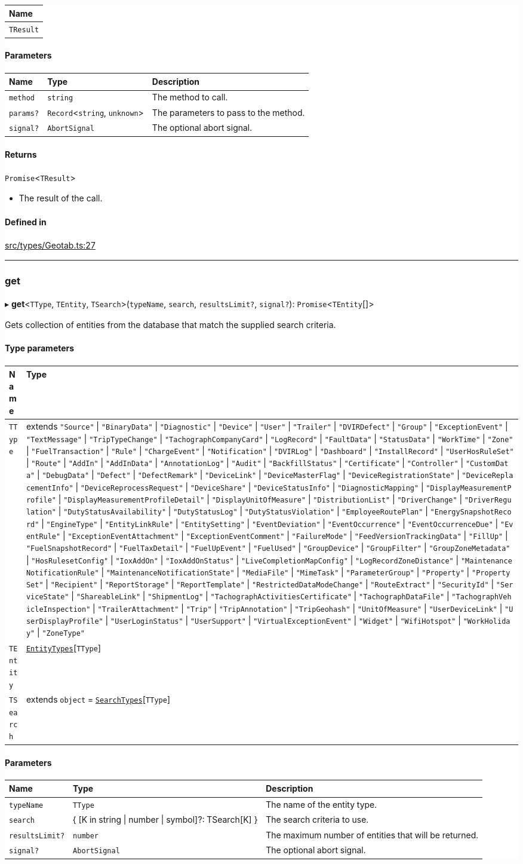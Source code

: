 | Name |
| :------ |
| `TResult` |

#### Parameters

| Name | Type | Description |
| :------ | :------ | :------ |
| `method` | `string` | The method to call. |
| `params?` | `Record`<`string`, `unknown`\> | The parameters to pass to the method. |
| `signal?` | `AbortSignal` | The optional abort signal. |

#### Returns

`Promise`<`TResult`\>

- The result of the call.

#### Defined in

[src/types/Geotab.ts:27](https://github.com/fairfleet/geotab/blob/ff38bfc/src/types/Geotab.ts#L27)

___

### get

▸ **get**<`TType`, `TEntity`, `TSearch`\>(`typeName`, `search`, `resultsLimit?`, `signal?`): `Promise`<`TEntity`[]\>

Gets collection of entities from the database that match the supplied search
criteria.

#### Type parameters

| Name | Type |
| :------ | :------ |
| `TType` | extends ``"Source"`` \| ``"BinaryData"`` \| ``"Diagnostic"`` \| ``"Device"`` \| ``"User"`` \| ``"Trailer"`` \| ``"DVIRDefect"`` \| ``"Group"`` \| ``"ExceptionEvent"`` \| ``"TextMessage"`` \| ``"TripTypeChange"`` \| ``"TachographCompanyCard"`` \| ``"LogRecord"`` \| ``"FaultData"`` \| ``"StatusData"`` \| ``"WorkTime"`` \| ``"Zone"`` \| ``"FuelTransaction"`` \| ``"Rule"`` \| ``"ChargeEvent"`` \| ``"Notification"`` \| ``"DVIRLog"`` \| ``"Dashboard"`` \| ``"InstallRecord"`` \| ``"UserHosRuleSet"`` \| ``"Route"`` \| ``"AddIn"`` \| ``"AddInData"`` \| ``"AnnotationLog"`` \| ``"Audit"`` \| ``"BackfillStatus"`` \| ``"Certificate"`` \| ``"Controller"`` \| ``"CustomData"`` \| ``"DebugData"`` \| ``"Defect"`` \| ``"DefectRemark"`` \| ``"DeviceLink"`` \| ``"DeviceMasterFlag"`` \| ``"DeviceRegistrationState"`` \| ``"DeviceReplacementInfo"`` \| ``"DeviceReprocessRequest"`` \| ``"DeviceShare"`` \| ``"DeviceStatusInfo"`` \| ``"DiagnosticMapping"`` \| ``"DisplayMeasurementProfile"`` \| ``"DisplayMeasurementProfileDetail"`` \| ``"DisplayUnitOfMeasure"`` \| ``"DistributionList"`` \| ``"DriverChange"`` \| ``"DriverRegulation"`` \| ``"DutyStatusAvailability"`` \| ``"DutyStatusLog"`` \| ``"DutyStatusViolation"`` \| ``"EmployeeRoutePlan"`` \| ``"EnergySnapshotRecord"`` \| ``"EngineType"`` \| ``"EntityLinkRule"`` \| ``"EntitySetting"`` \| ``"EventDeviation"`` \| ``"EventOccurrence"`` \| ``"EventOccurrenceDue"`` \| ``"EventRule"`` \| ``"ExceptionEventAttachment"`` \| ``"ExceptionEventComment"`` \| ``"FailureMode"`` \| ``"FeedVersionTrackingData"`` \| ``"FillUp"`` \| ``"FuelSnapshotRecord"`` \| ``"FuelTaxDetail"`` \| ``"FuelUpEvent"`` \| ``"FuelUsed"`` \| ``"GroupDevice"`` \| ``"GroupFilter"`` \| ``"GroupZoneMetadata"`` \| ``"HosRulesetConfig"`` \| ``"IoxAddOn"`` \| ``"IoxAddOnStatus"`` \| ``"LiveCompletionMapConfig"`` \| ``"LogRecordZoneDistance"`` \| ``"MaintenanceNotificationRule"`` \| ``"MaintenanceNotificationState"`` \| ``"MediaFile"`` \| ``"MimeTask"`` \| ``"ParameterGroup"`` \| ``"Property"`` \| ``"PropertySet"`` \| ``"Recipient"`` \| ``"ReportStorage"`` \| ``"ReportTemplate"`` \| ``"RestrictedDataModeChange"`` \| ``"RouteExtract"`` \| ``"SecurityId"`` \| ``"ServiceState"`` \| ``"ShareableLink"`` \| ``"ShipmentLog"`` \| ``"TachographActivitiesCertificate"`` \| ``"TachographDataFile"`` \| ``"TachographVehicleInspection"`` \| ``"TrailerAttachment"`` \| ``"Trip"`` \| ``"TripAnnotation"`` \| ``"TripGeohash"`` \| ``"UnitOfMeasure"`` \| ``"UserDeviceLink"`` \| ``"UserDisplayProfile"`` \| ``"UserLoginStatus"`` \| ``"UserSupport"`` \| ``"VirtualExceptionEvent"`` \| ``"Widget"`` \| ``"WifiHotspot"`` \| ``"WorkHoliday"`` \| ``"ZoneType"`` |
| `TEntity` | [`EntityTypes`](../README.md#entitytypes)[`TType`] |
| `TSearch` | extends `object` = [`SearchTypes`](../README.md#searchtypes)[`TType`] |

#### Parameters

| Name | Type | Description |
| :------ | :------ | :------ |
| `typeName` | `TType` | The name of the entity type. |
| `search` | { [K in string \| number \| symbol]?: TSearch[K] } | The search criteria to use. |
| `resultsLimit?` | `number` | The maximum number of entities that will be returned. |
| `signal?` | `AbortSignal` | The optional abort signal. |
